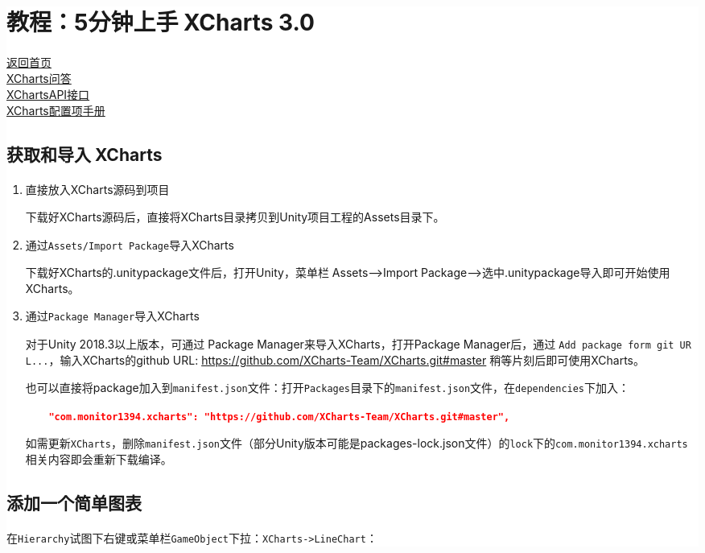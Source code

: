 # 教程：5分钟上手 XCharts 3.0

[返回首页](https://github.com/XCharts-Team/XCharts)  
[XCharts问答](https://github.com/XCharts-Team/XCharts/master/Documentation~/XCharts问答.md)  
[XChartsAPI接口](https://github.com/XCharts-Team/XCharts/master/Documentation~/XChartsAPI.md)  
[XCharts配置项手册](https://github.com/XCharts-Team/XCharts/master/Documentation~/XCharts配置项手册.md)

## 获取和导入 XCharts

1. 直接放入XCharts源码到项目

   下载好XCharts源码后，直接将XCharts目录拷贝到Unity项目工程的Assets目录下。

2. 通过`Assets/Import Package`导入XCharts

   下载好XCharts的.unitypackage文件后，打开Unity，菜单栏 Assets-->Import Package-->选中.unitypackage导入即可开始使用XCharts。

3. 通过`Package Manager`导入XCharts

   对于Unity 2018.3以上版本，可通过 Package Manager来导入XCharts，打开Package Manager后，通过 `Add package form git URL...`，输入XCharts的github URL: https://github.com/XCharts-Team/XCharts.git#master 稍等片刻后即可使用XCharts。

   也可以直接将package加入到`manifest.json`文件：打开`Packages`目录下的`manifest.json`文件，在`dependencies`下加入：

    ``` json
        "com.monitor1394.xcharts": "https://github.com/XCharts-Team/XCharts.git#master",
    ```

    如需更新`XCharts`，删除`manifest.json`文件（部分Unity版本可能是packages-lock.json文件）的`lock`下的`com.monitor1394.xcharts`相关内容即会重新下载编译。

## 添加一个简单图表

在`Hierarchy`试图下右键或菜单栏`GameObject`下拉：`XCharts->LineChart`：
